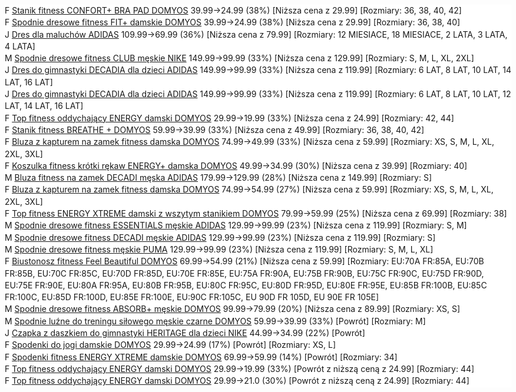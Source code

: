 F [Stanik fitness CONFORT+ BRA PAD DOMYOS](http://www.decathlon.pl/stanik-confort-bra-pad-id_8352420.html) 39.99->24.99 (38%) [Niższa cena z 29.99] [Rozmiary: 36, 38, 40, 42]  
F [Spodnie dresowe fitness FIT+ damskie DOMYOS](http://www.decathlon.pl/spodnie-dresowe-fitness-damskie-fit-id_8064072.html) 39.99->24.99 (38%) [Niższa cena z 29.99] [Rozmiary: 36, 38, 40]  
J [Dres dla maluchów ADIDAS](http://www.decathlon.pl/dres-adidas-dla-maluchow-id_8352364.html) 109.99->69.99 (36%) [Niższa cena z 79.99] [Rozmiary: 12 MIESIACE, 18 MIESIACE, 2 LATA, 3 LATA, 4 LATA]  
M [Spodnie dresowe fitness CLUB męskie NIKE](http://www.decathlon.pl/spodnie-mskie-nike-id_8352554.html) 149.99->99.99 (33%) [Niższa cena z 129.99] [Rozmiary: S, M, L, XL, 2XL]  
J [Dres do gimnastyki DECADIA dla dzieci ADIDAS](http://www.decathlon.pl/dres-decadia-id_8350983.html) 149.99->99.99 (33%) [Niższa cena z 119.99] [Rozmiary: 6 LAT, 8 LAT, 10 LAT, 14 LAT, 16 LAT]  
J [Dres do gimnastyki DECADIA dla dzieci ADIDAS](http://www.decathlon.pl/dres-decadia-id_8350984.html) 149.99->99.99 (33%) [Niższa cena z 119.99] [Rozmiary: 6 LAT, 8 LAT, 10 LAT, 12 LAT, 14 LAT, 16 LAT]  
F [Top fitness oddychający ENERGY damski DOMYOS](http://www.decathlon.pl/koszulka-bez-rkawow-energy-id_8351867.html) 29.99->19.99 (33%) [Niższa cena z 24.99] [Rozmiary: 42, 44]  
F [Stanik fitness BREATHE + DOMYOS](http://www.decathlon.pl/stanik-breathe-id_8341161.html) 59.99->39.99 (33%) [Niższa cena z 49.99] [Rozmiary: 36, 38, 40, 42]  
F [Bluza z kapturem na zamek fitness damska DOMYOS](http://www.decathlon.pl/bluza-z-kapturem-fitness-id_8342001.html) 74.99->49.99 (33%) [Niższa cena z 59.99] [Rozmiary: XS, S, M, L, XL, 2XL, 3XL]  
F [Koszulka fitness krótki rękaw ENERGY+ damska DOMYOS](http://www.decathlon.pl/koszulka-energy-do-fitnessu-id_8351870.html) 49.99->34.99 (30%) [Niższa cena z 39.99] [Rozmiary: 40]  
M [Bluza fitness na zamek DECADI męska ADIDAS](http://www.decathlon.pl/bluza-do-fitnessu-decadi-id_8352467.html) 179.99->129.99 (28%) [Niższa cena z 149.99] [Rozmiary: S]  
F [Bluza z kapturem na zamek fitness damska DOMYOS](http://www.decathlon.pl/bluza-z-kapturem-fitness-id_8342000.html) 74.99->54.99 (27%) [Niższa cena z 59.99] [Rozmiary: XS, S, M, L, XL, 2XL, 3XL]  
F [Top fitness ENERGY XTREME damski z wszytym stanikiem DOMYOS](http://www.decathlon.pl/koszulka-energy-xtrem-fitness-id_8351896.html) 79.99->59.99 (25%) [Niższa cena z 69.99] [Rozmiary: 38]  
M [Spodnie dresowe fitness ESSENTIALS męskie ADIDAS](http://www.decathlon.pl/spodnie-fitness-essentials-id_8325038.html) 129.99->99.99 (23%) [Niższa cena z 119.99] [Rozmiary: S, M]  
M [Spodnie dresowe fitness DECADI męskie ADIDAS](http://www.decathlon.pl/spodnie-do-fitnessu-decadi-id_8352481.html) 129.99->99.99 (23%) [Niższa cena z 119.99] [Rozmiary: S]  
M [Spodnie dresowe fitness męskie PUMA](http://www.decathlon.pl/spodnie-mskie-puma-id_8352562.html) 129.99->99.99 (23%) [Niższa cena z 119.99] [Rozmiary: S, M, L, XL]  
F [Biustonosz fitness Feel Beautiful DOMYOS](http://www.decathlon.pl/biustonosz-feel-beautiful-id_8331463.html) 69.99->54.99 (21%) [Niższa cena z 59.99] [Rozmiary: EU:70A FR:85A, EU:70B FR:85B, EU:70C FR:85C, EU:70D FR:85D, EU:70E FR:85E, EU:75A FR:90A, EU:75B FR:90B, EU:75C FR:90C, EU:75D FR:90D, EU:75E FR:90E, EU:80A FR:95A, EU:80B FR:95B, EU:80C FR:95C, EU:80D FR:95D, EU:80E FR:95E, EU:85B FR:100B, EU:85C FR:100C, EU:85D FR:100D, EU:85E FR:100E, EU:90C FR:105C, EU 90D FR 105D, EU 90E FR 105E]  
M [Spodnie dresowe fitness ABSORB+ męskie DOMYOS](http://www.decathlon.pl/spodnie-absorb-mskie-id_8341052.html) 99.99->79.99 (20%) [Niższa cena z 89.99] [Rozmiary: XS, S]  
M [Spodnie luźne do treningu siłowego męskie czarne DOMYOS](http://www.decathlon.pl/spodnie-dresowe-fitness-mskie-lune-id_8298592.html) 59.99->39.99 (33%) [Powrót] [Rozmiary: M]  
J [Czapka z daszkiem do gimnastyki HERITAGE dla dzieci NIKE](http://www.decathlon.pl/czapka-z-daszkiem-nike-id_8326464.html) 44.99->34.99 (22%) [Powrót]  
F [Spodenki do jogi damskie DOMYOS](http://www.decathlon.pl/spodenki-do-jogi-bawena-bio-id_8326195.html) 29.99->24.99 (17%) [Powrót] [Rozmiary: XS, L]  
F [Spodenki fitness ENERGY XTREME damskie DOMYOS](http://www.decathlon.pl/spodenki-energy-xtreme-id_8351904.html) 69.99->59.99 (14%) [Powrót] [Rozmiary: 34]  
F [Top fitness oddychający ENERGY damski DOMYOS](http://www.decathlon.pl/koszulka-bez-rkawow-energy-id_8351883.html) 29.99->19.99 (33%) [Powrót z niższą ceną z 24.99] [Rozmiary: 44]  
F [Top fitness oddychający ENERGY damski DOMYOS](http://www.decathlon.pl/koszulka-bez-rkawow-energy-id_8351884.html) 29.99->21.0 (30%) [Powrót z niższą ceną z 24.99] [Rozmiary: 44]  
